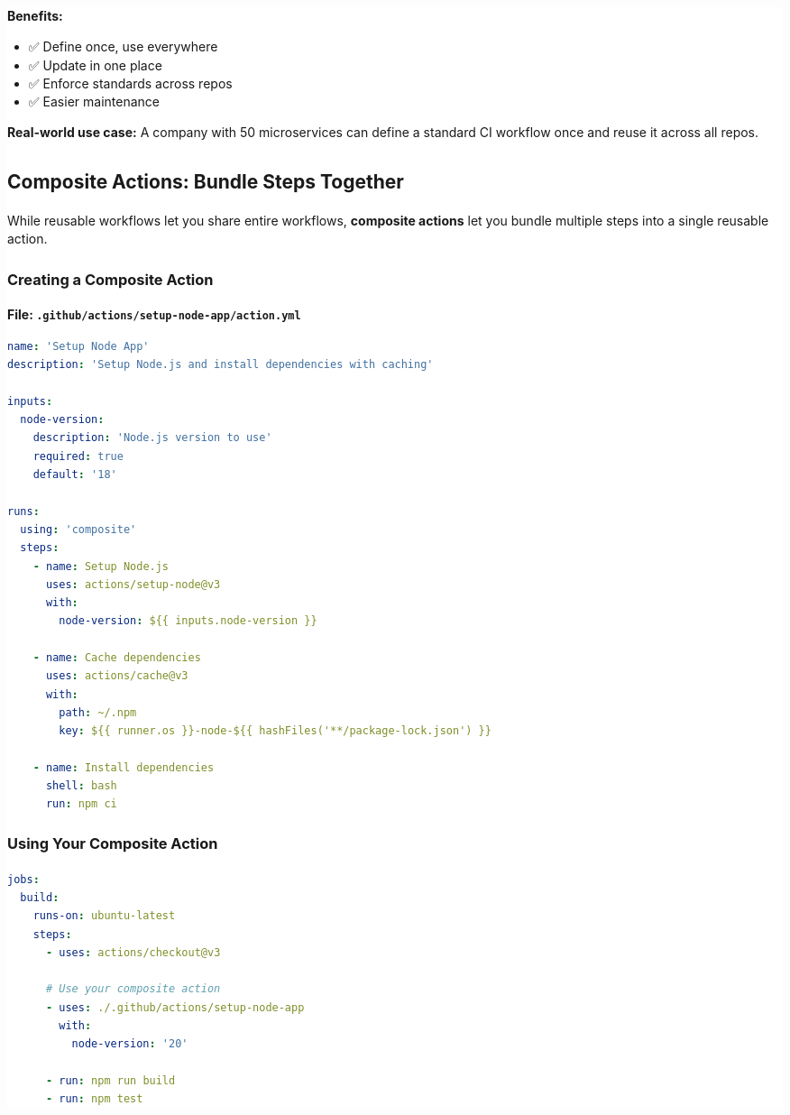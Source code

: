 **Benefits:**

- ✅ Define once, use everywhere
- ✅ Update in one place
- ✅ Enforce standards across repos
- ✅ Easier maintenance

**Real-world use case:** A company with 50 microservices can define a standard CI workflow once and reuse it across all repos.

## Composite Actions: Bundle Steps Together

While reusable workflows let you share entire workflows, **composite actions** let you bundle multiple steps into a single reusable action.

### Creating a Composite Action

**File: `.github/actions/setup-node-app/action.yml`**

```yaml
name: 'Setup Node App'
description: 'Setup Node.js and install dependencies with caching'

inputs:
  node-version:
    description: 'Node.js version to use'
    required: true
    default: '18'

runs:
  using: 'composite'
  steps:
    - name: Setup Node.js
      uses: actions/setup-node@v3
      with:
        node-version: ${{ inputs.node-version }}

    - name: Cache dependencies
      uses: actions/cache@v3
      with:
        path: ~/.npm
        key: ${{ runner.os }}-node-${{ hashFiles('**/package-lock.json') }}

    - name: Install dependencies
      shell: bash
      run: npm ci
```

### Using Your Composite Action

```yaml
jobs:
  build:
    runs-on: ubuntu-latest
    steps:
      - uses: actions/checkout@v3

      # Use your composite action
      - uses: ./.github/actions/setup-node-app
        with:
          node-version: '20'

      - run: npm run build
      - run: npm test
```
